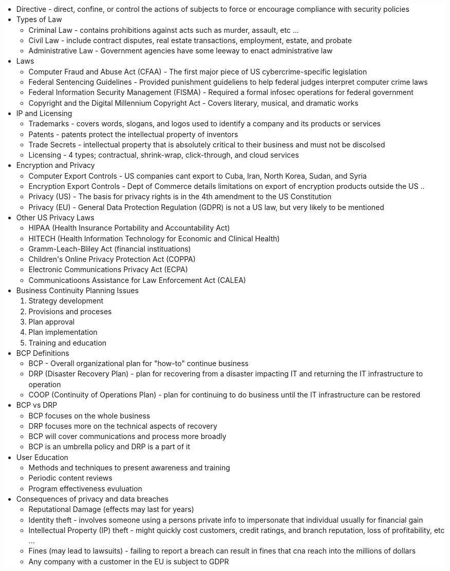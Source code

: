   - Directive - direct, confine, or control the actions of subjects to force or encourage compliance with security policies
- Types of Law
  - Criminal Law - contains prohibitions against acts such as murder, assault, etc ...
  - Civil Law - include contract disputes, real estate transactions, employment, estate, and probate
  - Administrative Law - Government agencies have some leeway to enact administrative law
- Laws
  - Computer Fraud and Abuse Act (CFAA) - The first major piece of US cybercrime-specific legislation
  - Federal Sentencing Guidelines - Provided punishment guideliens to help federal judges interpret computer crime laws
  - Federal Information Security Management (FISMA) - Required a formal infosec operations for federal government
  - Copyright and the Digital Millennium Copyright Act - Covers literary, musical, and dramatic works
- IP and Licensing 
  - Trademarks - covers words, slogans, and logos used to identify a company and its products or services
  - Patents - patents protect the intellectual property of inventors
  - Trade Secrets - intellectual property that is absolutely critical to their business and must not be discolsed
  - Licensing - 4 types; contractual, shrink-wrap, click-through, and cloud services
- Encryption and Privacy
  - Computer Export Controls - US companies cant export to Cuba, Iran, North Korea, Sudan, and Syria
  - Encryption Export Controls - Dept of Commerce details limitations on export of encryption products outside the US ..
  - Privacy (US) - The basis for privacy rights is in the 4th amendment to the US Constitution
  - Privacy (EU) - General Data Protection Regulation (GDPR) is not a US law, but very likely to be mentioned
- Other US Privacy Laws
  - HIPAA (Health Insurance Portability and Accountability Act)
  - HITECH (Health Information Technology for Economic and Clinical Health)
  - Gramm-Leach-Bliley Act (financial instituations)
  - Children's Online Privacy Protection Act (COPPA)
  - Electronic Communications Privacy Act (ECPA)
  - Communicatioons Assistance for Law Enforcement Act (CALEA)
- Business Continuity Planning Issues
    1. Strategy development
    2. Provisions and proceses
    3. Plan approval
    4. Plan implementation
    5. Training and education
- BCP Definitions
  - BCP - Overall organizational plan for "how-to" continue business
  - DRP (Disaster Recovery Plan) - plan for recovering from a disaster impacting IT and returning the IT infrastructure to operation
  - COOP (Continuity of Operations Plan) - plan for continuing to do business until the IT infrastructure can be restored
- BCP vs DRP
  - BCP focuses on the whole business
  - DRP focuses more on the technical aspects of recovery
  - BCP will cover communications and process more broadly
  - BCP is an umbrella policy and DRP is a part of it
- User Education
  - Methods and techniques to present awareness and training
  - Periodic content reviews
  - Program effectiveness evuluation
- Consequences of privacy and data breaches
  - Reputational Damage (effects may last for years)
  - Identity theft - involves someone using a persons private info to impersonate that individual usually for financial gain
  - Intellectual Property (IP) theft - might quickly cost customers, credit ratings, and branch reputation, loss of profitability, etc ...
  - Fines (may lead to lawsuits) - failing to report a breach can result in fines that cna reach into the millions of dollars
  - Any company with a customer in the EU is subject to GDPR